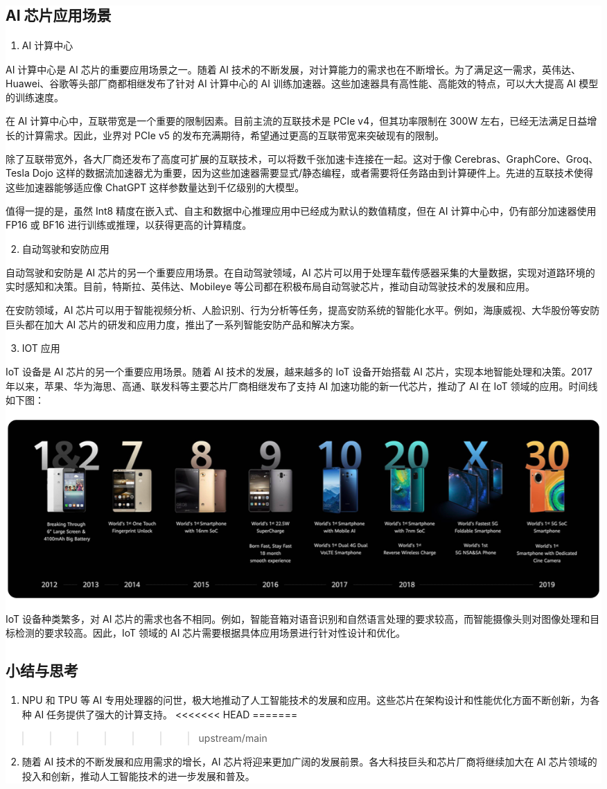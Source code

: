 ## AI 芯片应用场景

1. AI 计算中心

AI 计算中心是 AI 芯片的重要应用场景之一。随着 AI 技术的不断发展，对计算能力的需求也在不断增长。为了满足这一需求，英伟达、Huawei、谷歌等头部厂商都相继发布了针对 AI 计算中心的 AI 训练加速器。这些加速器具有高性能、高能效的特点，可以大大提高 AI 模型的训练速度。

在 AI 计算中心中，互联带宽是一个重要的限制因素。目前主流的互联技术是 PCIe v4，但其功率限制在 300W 左右，已经无法满足日益增长的计算需求。因此，业界对 PCIe v5 的发布充满期待，希望通过更高的互联带宽来突破现有的限制。

除了互联带宽外，各大厂商还发布了高度可扩展的互联技术，可以将数千张加速卡连接在一起。这对于像 Cerebras、GraphCore、Groq、Tesla Dojo 这样的数据流加速器尤为重要，因为这些加速器需要显式/静态编程，或者需要将任务路由到计算硬件上。先进的互联技术使得这些加速器能够适应像 ChatGPT 这样参数量达到千亿级别的大模型。

值得一提的是，虽然 Int8 精度在嵌入式、自主和数据中心推理应用中已经成为默认的数值精度，但在 AI 计算中心中，仍有部分加速器使用 FP16 或 BF16 进行训练或推理，以获得更高的计算精度。

2. 自动驾驶和安防应用

自动驾驶和安防是 AI 芯片的另一个重要应用场景。在自动驾驶领域，AI 芯片可以用于处理车载传感器采集的大量数据，实现对道路环境的实时感知和决策。目前，特斯拉、英伟达、Mobileye 等公司都在积极布局自动驾驶芯片，推动自动驾驶技术的发展和应用。

在安防领域，AI 芯片可以用于智能视频分析、人脸识别、行为分析等任务，提高安防系统的智能化水平。例如，海康威视、大华股份等安防巨头都在加大 AI 芯片的研发和应用力度，推出了一系列智能安防产品和解决方案。

3. IOT 应用

IoT 设备是 AI 芯片的另一个重要应用场景。随着 AI 技术的发展，越来越多的 IoT 设备开始搭载 AI 芯片，实现本地智能处理和决策。2017 年以来，苹果、华为海思、高通、联发科等主要芯片厂商相继发布了支持 AI 加速功能的新一代芯片，推动了 AI 在 IoT 领域的应用。时间线如下图：

![](images/06NPUBase07.png)

IoT 设备种类繁多，对 AI 芯片的需求也各不相同。例如，智能音箱对语音识别和自然语言处理的要求较高，而智能摄像头则对图像处理和目标检测的要求较高。因此，IoT 领域的 AI 芯片需要根据具体应用场景进行针对性设计和优化。

## 小结与思考

1. NPU 和 TPU 等 AI 专用处理器的问世，极大地推动了人工智能技术的发展和应用。这些芯片在架构设计和性能优化方面不断创新，为各种 AI 任务提供了强大的计算支持。
<<<<<<< HEAD
=======

>>>>>>> upstream/main
2. 随着 AI 技术的不断发展和应用需求的增长，AI 芯片将迎来更加广阔的发展前景。各大科技巨头和芯片厂商将继续加大在 AI 芯片领域的投入和创新，推动人工智能技术的进一步发展和普及。
